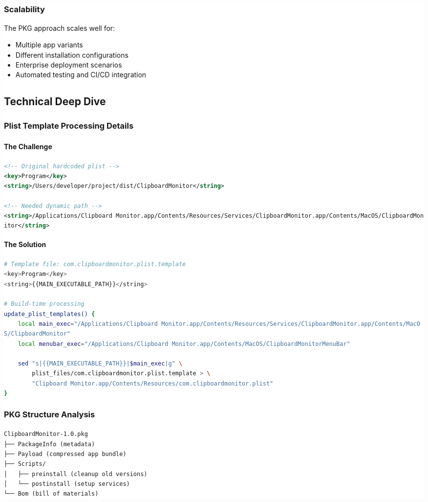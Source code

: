 ### Scalability
The PKG approach scales well for:
- Multiple app variants
- Different installation configurations
- Enterprise deployment scenarios
- Automated testing and CI/CD integration

## Technical Deep Dive

### Plist Template Processing Details

#### The Challenge
```xml
<!-- Original hardcoded plist -->
<key>Program</key>
<string>/Users/developer/project/dist/ClipboardMonitor</string>

<!-- Needed dynamic path -->
<string>/Applications/Clipboard Monitor.app/Contents/Resources/Services/ClipboardMonitor.app/Contents/MacOS/ClipboardMonitor</string>
```

#### The Solution
```bash
# Template file: com.clipboardmonitor.plist.template
<key>Program</key>
<string>{{MAIN_EXECUTABLE_PATH}}</string>

# Build-time processing
update_plist_templates() {
    local main_exec="/Applications/Clipboard Monitor.app/Contents/Resources/Services/ClipboardMonitor.app/Contents/MacOS/ClipboardMonitor"
    local menubar_exec="/Applications/Clipboard Monitor.app/Contents/MacOS/ClipboardMonitorMenuBar"

    sed "s|{{MAIN_EXECUTABLE_PATH}}|$main_exec|g" \
        plist_files/com.clipboardmonitor.plist.template > \
        "Clipboard Monitor.app/Contents/Resources/com.clipboardmonitor.plist"
}
```

### PKG Structure Analysis
```
ClipboardMonitor-1.0.pkg
├── PackageInfo (metadata)
├── Payload (compressed app bundle)
├── Scripts/
│   ├── preinstall (cleanup old versions)
│   └── postinstall (setup services)
└── Bom (bill of materials)
```
